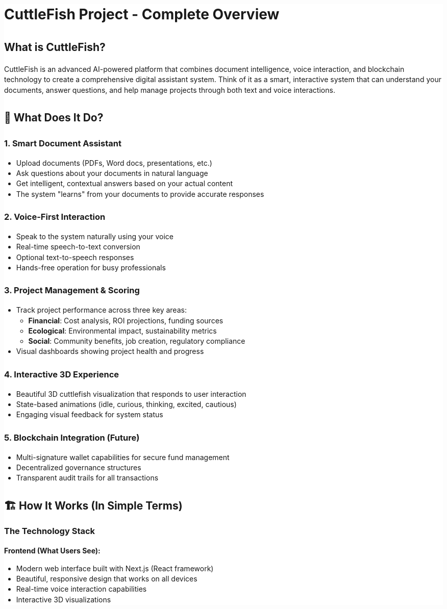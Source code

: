 # CuttleFish Project - Complete Overview

## What is CuttleFish?

CuttleFish is an advanced AI-powered platform that combines document intelligence, voice interaction, and blockchain technology to create a comprehensive digital assistant system. Think of it as a smart, interactive system that can understand your documents, answer questions, and help manage projects through both text and voice interactions.

## 🎯 What Does It Do?

### 1. **Smart Document Assistant**
- Upload documents (PDFs, Word docs, presentations, etc.)
- Ask questions about your documents in natural language
- Get intelligent, contextual answers based on your actual content
- The system "learns" from your documents to provide accurate responses

### 2. **Voice-First Interaction**
- Speak to the system naturally using your voice
- Real-time speech-to-text conversion
- Optional text-to-speech responses
- Hands-free operation for busy professionals

### 3. **Project Management & Scoring**
- Track project performance across three key areas:
  - **Financial**: Cost analysis, ROI projections, funding sources
  - **Ecological**: Environmental impact, sustainability metrics
  - **Social**: Community benefits, job creation, regulatory compliance
- Visual dashboards showing project health and progress

### 4. **Interactive 3D Experience**
- Beautiful 3D cuttlefish visualization that responds to user interaction
- State-based animations (idle, curious, thinking, excited, cautious)
- Engaging visual feedback for system status

### 5. **Blockchain Integration** (Future)
- Multi-signature wallet capabilities for secure fund management
- Decentralized governance structures
- Transparent audit trails for all transactions

## 🏗️ How It Works (In Simple Terms)

### The Technology Stack

**Frontend (What Users See):**
- Modern web interface built with Next.js (React framework)
- Beautiful, responsive design that works on all devices
- Real-time voice interaction capabilities
- Interactive 3D visualizations
